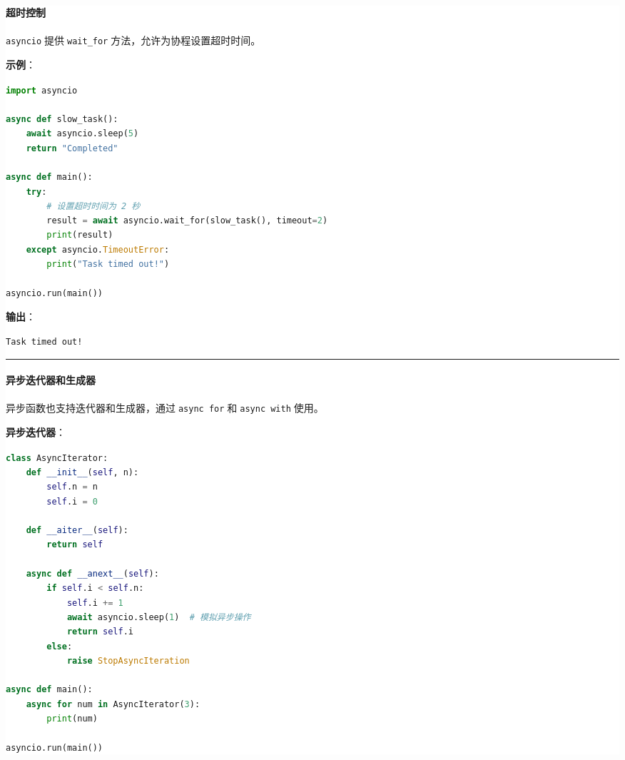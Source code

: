 
#### 超时控制

`asyncio` 提供 `wait_for` 方法，允许为协程设置超时时间。

**示例**：

```python
import asyncio

async def slow_task():
    await asyncio.sleep(5)
    return "Completed"

async def main():
    try:
        # 设置超时时间为 2 秒
        result = await asyncio.wait_for(slow_task(), timeout=2)
        print(result)
    except asyncio.TimeoutError:
        print("Task timed out!")

asyncio.run(main())
```

**输出**：

```
Task timed out!
```

---

#### 异步迭代器和生成器

异步函数也支持迭代器和生成器，通过 `async for` 和 `async with` 使用。

**异步迭代器**：

```python
class AsyncIterator:
    def __init__(self, n):
        self.n = n
        self.i = 0

    def __aiter__(self):
        return self

    async def __anext__(self):
        if self.i < self.n:
            self.i += 1
            await asyncio.sleep(1)  # 模拟异步操作
            return self.i
        else:
            raise StopAsyncIteration

async def main():
    async for num in AsyncIterator(3):
        print(num)

asyncio.run(main())
```
